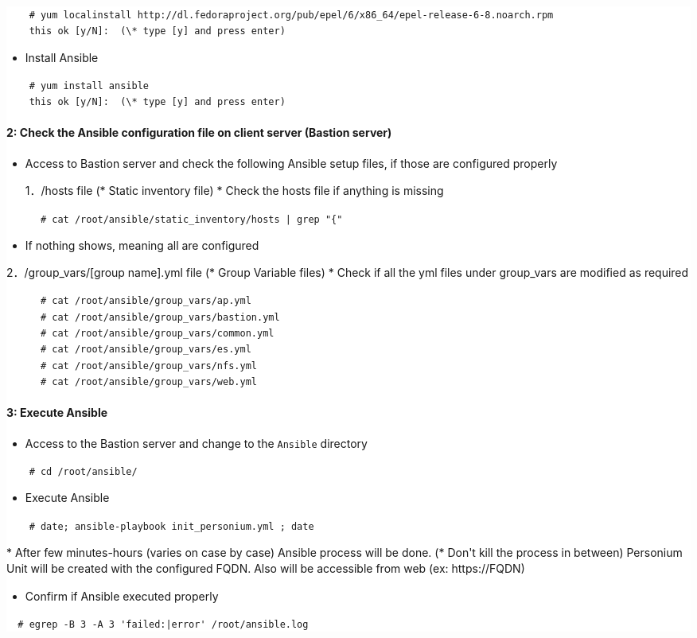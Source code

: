 ```console
    # yum localinstall http://dl.fedoraproject.org/pub/epel/6/x86_64/epel-release-6-8.noarch.rpm
    this ok [y/N]:  (\* type [y] and press enter)
```

* Install Ansible

```console
    # yum install ansible
    this ok [y/N]:  (\* type [y] and press enter)
```

#### 2: Check the Ansible configuration file on client server (Bastion server)

* Access to Bastion server and check the following Ansible setup files, if those are configured properly

  1．/hosts file   (\* Static inventory file)
  \* Check the hosts file if anything is missing

```console
      # cat /root/ansible/static_inventory/hosts | grep "{"
```

  - If nothing shows, meaning all are configured

  2．/group_vars/[group name].yml file    (\* Group Variable files)
  \* Check if all the yml files under group_vars are modified as required

```console
      # cat /root/ansible/group_vars/ap.yml
      # cat /root/ansible/group_vars/bastion.yml
      # cat /root/ansible/group_vars/common.yml
      # cat /root/ansible/group_vars/es.yml
      # cat /root/ansible/group_vars/nfs.yml
      # cat /root/ansible/group_vars/web.yml
```

#### 3: Execute Ansible

* Access to the Bastion server and change to the `Ansible` directory

```console
    # cd /root/ansible/
```

* Execute Ansible

```console
    # date; ansible-playbook init_personium.yml ; date
```

  \* After few minutes-hours (varies on case by case) Ansible process will be done. (\* Don't kill the process in between) Personium Unit will be created with the configured FQDN. Also will be accessible from web (ex: https://FQDN)

* Confirm if Ansible executed properly

```console
  # egrep -B 3 -A 3 'failed:|error' /root/ansible.log
```
